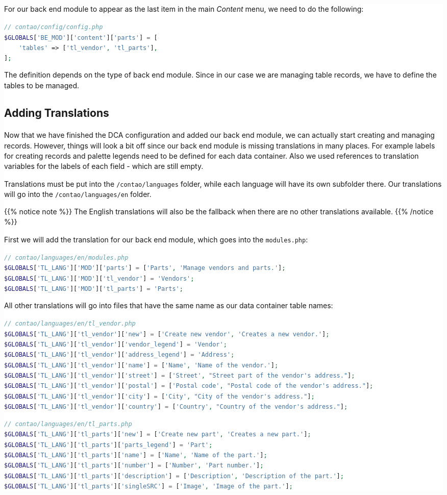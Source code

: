 For our back end module to appear as the last item in the main _Content_ menu, we
need to do the following:

```php
// contao/config/config.php
$GLOBALS['BE_MOD']['content']['parts'] = [
    'tables' => ['tl_vendor', 'tl_parts'],
];
```

The definition depends on the type of back end module. Since in our case we are
managing table records, we have to define the tables to be managed.


## Adding Translations

Now that we have finished the DCA configuration and added our back end module, we
can actually start creating and managing records. However, things will look a bit
off since our back end module is missing translations in many places. For example
labels for creating records and palette legends need to be defined for each data
container. Also we used references to translation variables for the labels of each
field - which are still empty.

Translations must be put into the `/contao/languages` folder, while each language
will have its own subfolder there. Our translations will go into the `/contao/languages/en` folder.

{{% notice note %}}
The English translations will also be the fallback when there are no other
translations available.
{{% /notice %}}

First we will add the translation for our back end module, which goes into the `modules.php`:

```php
// contao/languages/en/modules.php
$GLOBALS['TL_LANG']['MOD']['parts'] = ['Parts', 'Manage vendors and parts.'];
$GLOBALS['TL_LANG']['MOD']['tl_vendor'] = 'Vendors';
$GLOBALS['TL_LANG']['MOD']['tl_parts'] = 'Parts';
```

All other translations will go into files that have the same name as our data container
table names:

```php
// contao/languages/en/tl_vendor.php
$GLOBALS['TL_LANG']['tl_vendor']['new'] = ['Create new vendor', 'Creates a new vendor.'];
$GLOBALS['TL_LANG']['tl_vendor']['vendor_legend'] = 'Vendor';
$GLOBALS['TL_LANG']['tl_vendor']['address_legend'] = 'Address';
$GLOBALS['TL_LANG']['tl_vendor']['name'] = ['Name', 'Name of the vendor.'];
$GLOBALS['TL_LANG']['tl_vendor']['street'] = ['Street', "Street part of the vendor's address."];
$GLOBALS['TL_LANG']['tl_vendor']['postal'] = ['Postal code', "Postal code of the vendor's address."];
$GLOBALS['TL_LANG']['tl_vendor']['city'] = ['City', "City of the vendor's address."];
$GLOBALS['TL_LANG']['tl_vendor']['country'] = ['Country', "Country of the vendor's address."];
```

```php
// contao/languages/en/tl_parts.php
$GLOBALS['TL_LANG']['tl_parts']['new'] = ['Create new part', 'Creates a new part.'];
$GLOBALS['TL_LANG']['tl_parts']['parts_legend'] = 'Part';
$GLOBALS['TL_LANG']['tl_parts']['name'] = ['Name', 'Name of the part.'];
$GLOBALS['TL_LANG']['tl_parts']['number'] = ['Number', 'Part number.'];
$GLOBALS['TL_LANG']['tl_parts']['description'] = ['Description', 'Description of the part.'];
$GLOBALS['TL_LANG']['tl_parts']['singleSRC'] = ['Image', 'Image of the part.'];
```


[1]: ../../framework/dca
[2]: ../../reference/dca/config
[3]: ../../reference/dca/list
[4]: ../../reference/dca/fields
[5]: ../../reference/dca/palettes
[6]: ../../reference/dca/callbacks
[7]: ../../reference/dca/callbacks/#config-onload
